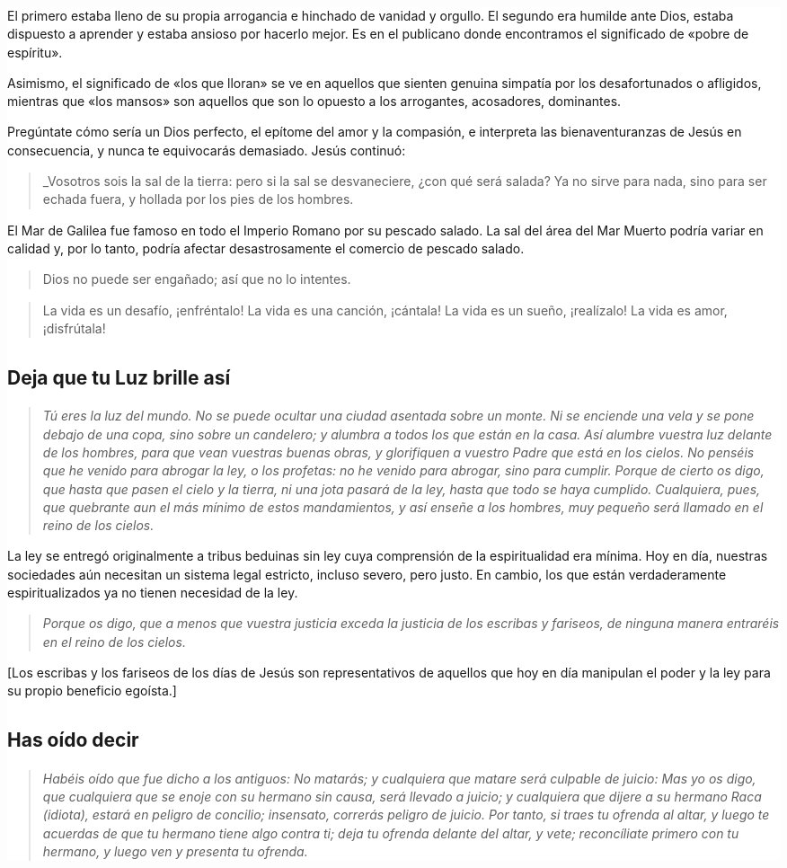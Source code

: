 El primero estaba lleno de su propia arrogancia e hinchado de vanidad y orgullo. El segundo era humilde ante Dios, estaba dispuesto a aprender y estaba ansioso por hacerlo mejor. Es en el publicano donde encontramos el significado de «pobre de espíritu».

Asimismo, el significado de «los que lloran» se ve en aquellos que sienten genuina simpatía por los desafortunados o afligidos, mientras que «los mansos» son aquellos que son lo opuesto a los arrogantes, acosadores, dominantes.

Pregúntate cómo sería un Dios perfecto, el epítome del amor y la compasión, e interpreta las bienaventuranzas de Jesús en consecuencia, y nunca te equivocarás demasiado. Jesús continuó:

> _Vosotros sois la sal de la tierra: pero si la sal se desvaneciere, ¿con qué será salada? Ya no sirve para nada, sino para ser echada fuera, y hollada por los pies de los hombres.

El Mar de Galilea fue famoso en todo el Imperio Romano por su pescado salado. La sal del área del Mar Muerto podría variar en calidad y, por lo tanto, podría afectar desastrosamente el comercio de pescado salado.

> Dios no puede ser engañado; así que no lo intentes.

> La vida es un desafío, ¡enfréntalo!
> La vida es una canción, ¡cántala!
> La vida es un sueño, ¡realízalo!
> La vida es amor, ¡disfrútala!

## Deja que tu Luz brille así

> _Tú eres la luz del mundo. No se puede ocultar una ciudad asentada sobre un monte._
> _Ni se enciende una vela y se pone debajo de una copa, sino sobre un candelero; y alumbra a todos los que están en la casa._
> _Así alumbre vuestra luz delante de los hombres, para que vean vuestras buenas obras, y glorifiquen a vuestro Padre que está en los cielos._
> _No penséis que he venido para abrogar la ley, o los profetas: no he venido para abrogar, sino para cumplir._
> _Porque de cierto os digo, que hasta que pasen el cielo y la tierra, ni una jota pasará de la ley, hasta que todo se haya cumplido._
> _Cualquiera, pues, que quebrante aun el más mínimo de estos mandamientos, y así enseñe a los hombres, muy pequeño será llamado en el reino de los cielos._

La ley se entregó originalmente a tribus beduinas sin ley cuya comprensión de la espiritualidad era mínima. Hoy en día, nuestras sociedades aún necesitan un sistema legal estricto, incluso severo, pero justo. En cambio, los que están verdaderamente espiritualizados ya no tienen necesidad de la ley.

> _Porque os digo, que a menos que vuestra justicia exceda la justicia de los escribas y fariseos, de ninguna manera entraréis en el reino de los cielos._

[Los escribas y los fariseos de los días de Jesús son representativos de aquellos que hoy en día manipulan el poder y la ley para su propio beneficio egoísta.]

## Has oído decir

> _Habéis oído que fue dicho a los antiguos: No matarás; y cualquiera que matare será culpable de juicio:_
> _Mas yo os digo, que cualquiera que se enoje con su hermano sin causa, será llevado a juicio; y cualquiera que dijere a su hermano Raca (idiota), estará en peligro de concilio; insensato, correrás peligro de juicio._
> _Por tanto, si traes tu ofrenda al altar, y luego te acuerdas de que tu hermano tiene algo contra ti; deja tu ofrenda delante del altar, y vete; reconcíliate primero con tu hermano, y luego ven y presenta tu ofrenda._
